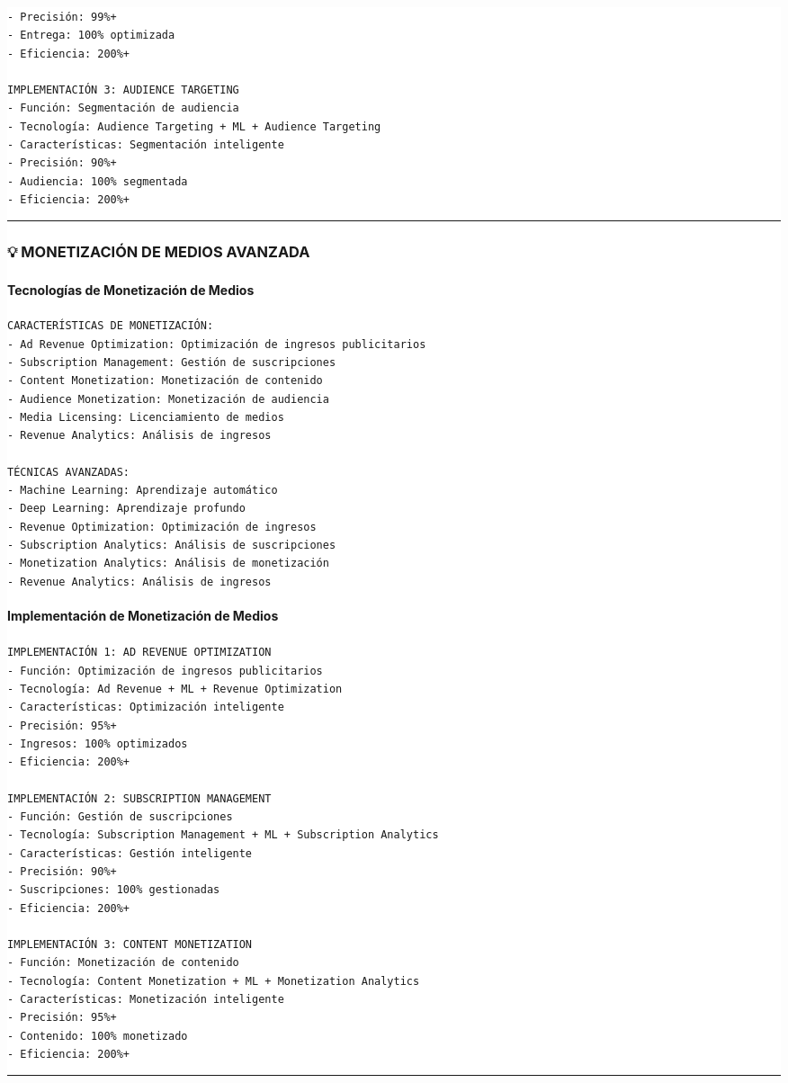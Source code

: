 ```
- Precisión: 99%+
- Entrega: 100% optimizada
- Eficiencia: 200%+

IMPLEMENTACIÓN 3: AUDIENCE TARGETING
- Función: Segmentación de audiencia
- Tecnología: Audience Targeting + ML + Audience Targeting
- Características: Segmentación inteligente
- Precisión: 90%+
- Audiencia: 100% segmentada
- Eficiencia: 200%+
```

---

### 💡 MONETIZACIÓN DE MEDIOS AVANZADA

#### **Tecnologías de Monetización de Medios**
```
CARACTERÍSTICAS DE MONETIZACIÓN:
- Ad Revenue Optimization: Optimización de ingresos publicitarios
- Subscription Management: Gestión de suscripciones
- Content Monetization: Monetización de contenido
- Audience Monetization: Monetización de audiencia
- Media Licensing: Licenciamiento de medios
- Revenue Analytics: Análisis de ingresos

TÉCNICAS AVANZADAS:
- Machine Learning: Aprendizaje automático
- Deep Learning: Aprendizaje profundo
- Revenue Optimization: Optimización de ingresos
- Subscription Analytics: Análisis de suscripciones
- Monetization Analytics: Análisis de monetización
- Revenue Analytics: Análisis de ingresos
```

#### **Implementación de Monetización de Medios**
```
IMPLEMENTACIÓN 1: AD REVENUE OPTIMIZATION
- Función: Optimización de ingresos publicitarios
- Tecnología: Ad Revenue + ML + Revenue Optimization
- Características: Optimización inteligente
- Precisión: 95%+
- Ingresos: 100% optimizados
- Eficiencia: 200%+

IMPLEMENTACIÓN 2: SUBSCRIPTION MANAGEMENT
- Función: Gestión de suscripciones
- Tecnología: Subscription Management + ML + Subscription Analytics
- Características: Gestión inteligente
- Precisión: 90%+
- Suscripciones: 100% gestionadas
- Eficiencia: 200%+

IMPLEMENTACIÓN 3: CONTENT MONETIZATION
- Función: Monetización de contenido
- Tecnología: Content Monetization + ML + Monetization Analytics
- Características: Monetización inteligente
- Precisión: 95%+
- Contenido: 100% monetizado
- Eficiencia: 200%+
```

---